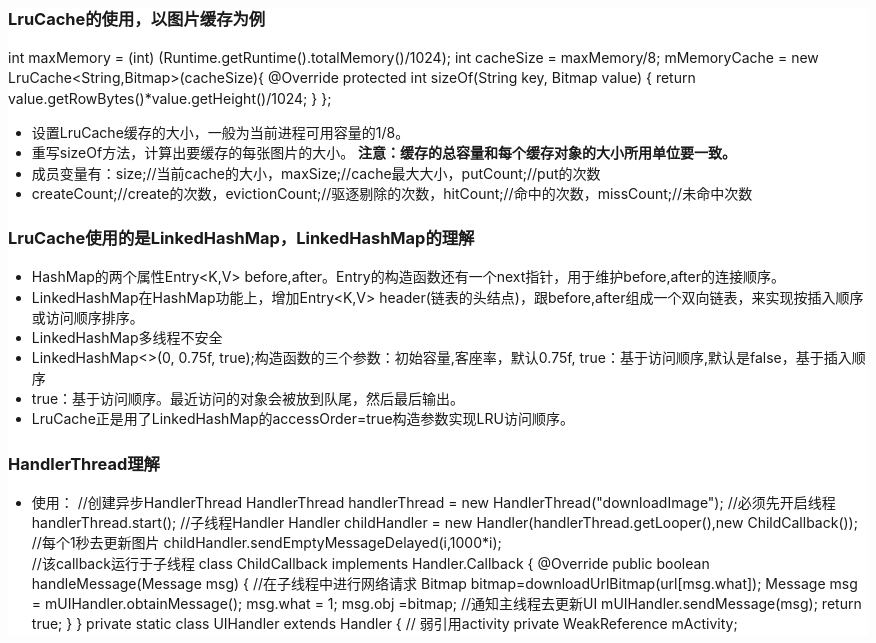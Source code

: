 ### LruCache的使用，以图片缓存为例
int maxMemory = (int) (Runtime.getRuntime().totalMemory()/1024);
int cacheSize = maxMemory/8;
mMemoryCache = new LruCache<String,Bitmap>(cacheSize){
    @Override
    protected int sizeOf(String key, Bitmap value) {
        return value.getRowBytes()*value.getHeight()/1024;
    }
};
* 设置LruCache缓存的大小，一般为当前进程可用容量的1/8。 
* 重写sizeOf方法，计算出要缓存的每张图片的大小。
**注意：缓存的总容量和每个缓存对象的大小所用单位要一致。**
* 成员变量有：size;//当前cache的大小，maxSize;//cache最大大小，putCount;//put的次数
* createCount;//create的次数，evictionCount;//驱逐剔除的次数，hitCount;//命中的次数，missCount;//未命中次数

### LruCache使用的是LinkedHashMap，LinkedHashMap的理解
* HashMap的两个属性Entry<K,V>  before,after。Entry的构造函数还有一个next指针，用于维护before,after的连接顺序。
* LinkedHashMap在HashMap功能上，增加Entry<K,V>  header(链表的头结点)，跟before,after组成一个双向链表，来实现按插入顺序或访问顺序排序。
* LinkedHashMap多线程不安全
* LinkedHashMap<>(0, 0.75f, true);构造函数的三个参数：初始容量,客座率，默认0.75f, true：基于访问顺序,默认是false，基于插入顺序
* true：基于访问顺序。最近访问的对象会被放到队尾，然后最后输出。
* LruCache正是用了LinkedHashMap的accessOrder=true构造参数实现LRU访问顺序。

### HandlerThread理解
* 使用：
//创建异步HandlerThread
HandlerThread handlerThread = new HandlerThread("downloadImage");
//必须先开启线程
handlerThread.start();
//子线程Handler
Handler childHandler = new Handler(handlerThread.getLooper(),new ChildCallback());
//每个1秒去更新图片
childHandler.sendEmptyMessageDelayed(i,1000*i);     
//该callback运行于子线程
class ChildCallback implements Handler.Callback {
    @Override
    public boolean handleMessage(Message msg) {
        //在子线程中进行网络请求
        Bitmap bitmap=downloadUrlBitmap(url[msg.what]);
        Message msg = mUIHandler.obtainMessage();
        msg.what = 1;
        msg.obj =bitmap;
        //通知主线程去更新UI
        mUIHandler.sendMessage(msg);
        return true;
    }
}
private static class UIHandler extends Handler {
    // 弱引用activity
    private WeakReference<Activity> mActivity;

